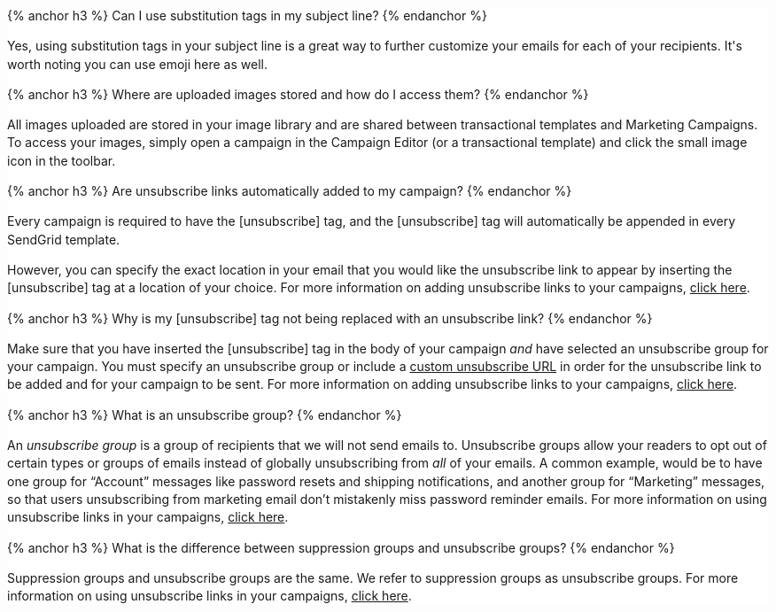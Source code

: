 {% anchor h3 %}
Can I use substitution tags in my subject line?
{% endanchor %}

Yes, using substitution tags in your subject line is a great way to further customize your emails for each of your recipients. It's worth noting you can use emoji here as well.

{% anchor h3 %}
Where are uploaded images stored and how do I access them?
{% endanchor %}

All images uploaded are stored in your image library and are shared between transactional templates and Marketing Campaigns. To access your images, simply open a campaign in the Campaign Editor (or a transactional template) and click the small image icon in the toolbar.

{% anchor h3 %}
Are unsubscribe links automatically added to my campaign?
{% endanchor %}

Every campaign is required to have the [unsubscribe] tag, and the [unsubscribe] tag will automatically be appended in every SendGrid template.

However, you can specify the exact location in your email that you would like the unsubscribe link to appear by inserting the [unsubscribe] tag at a location of your choice. For more information on adding unsubscribe links to your campaigns, [click here]({{root_url}}/Classroom/Basics/Marketing_Campaigns/unsubscribe_groups.html).

{% anchor h3 %}
Why is my [unsubscribe] tag not being replaced with an unsubscribe link?
{% endanchor %}

Make sure that you have inserted the [unsubscribe] tag in the body of your campaign _and_ have selected an unsubscribe group for your campaign. You must specify an unsubscribe group or include a [custom unsubscribe URL]({{root_url}}/Classroom/Basics/Marketing_Campaigns/unsubscribe_groups.html#-Using-a-Custom-Unsubscribe-Link) in order for the unsubscribe link to be added and for your campaign to be sent. For more information on adding unsubscribe links to your campaigns, [click here]({{root_url}}/Classroom/Basics/Marketing_Campaigns/unsubscribe_groups.html).

{% anchor h3 %}
What is an unsubscribe group?
{% endanchor %}

An _unsubscribe group_ is a group of recipients that we will not send emails to. Unsubscribe groups allow your readers to opt out of certain types or groups of emails instead of globally unsubscribing from _all_ of your emails. A common example, would be to have one group for “Account” messages like password resets and shipping notifications, and another group for “Marketing” messages, so that users unsubscribing from marketing email don’t mistakenly miss password reminder emails. For more information on using unsubscribe links in your campaigns, [click here]({{root_url}}/Classroom/Basics/Marketing_Campaigns/unsubscribe_groups.html).

{% anchor h3 %}
What is the difference between suppression groups and unsubscribe groups?
{% endanchor %}

Suppression groups and unsubscribe groups are the same. We refer to suppression groups as unsubscribe groups. For more information on using unsubscribe links in your campaigns, [click here]({{root_url}}/Classroom/Basics/Marketing_Campaigns/unsubscribe_groups.html).
